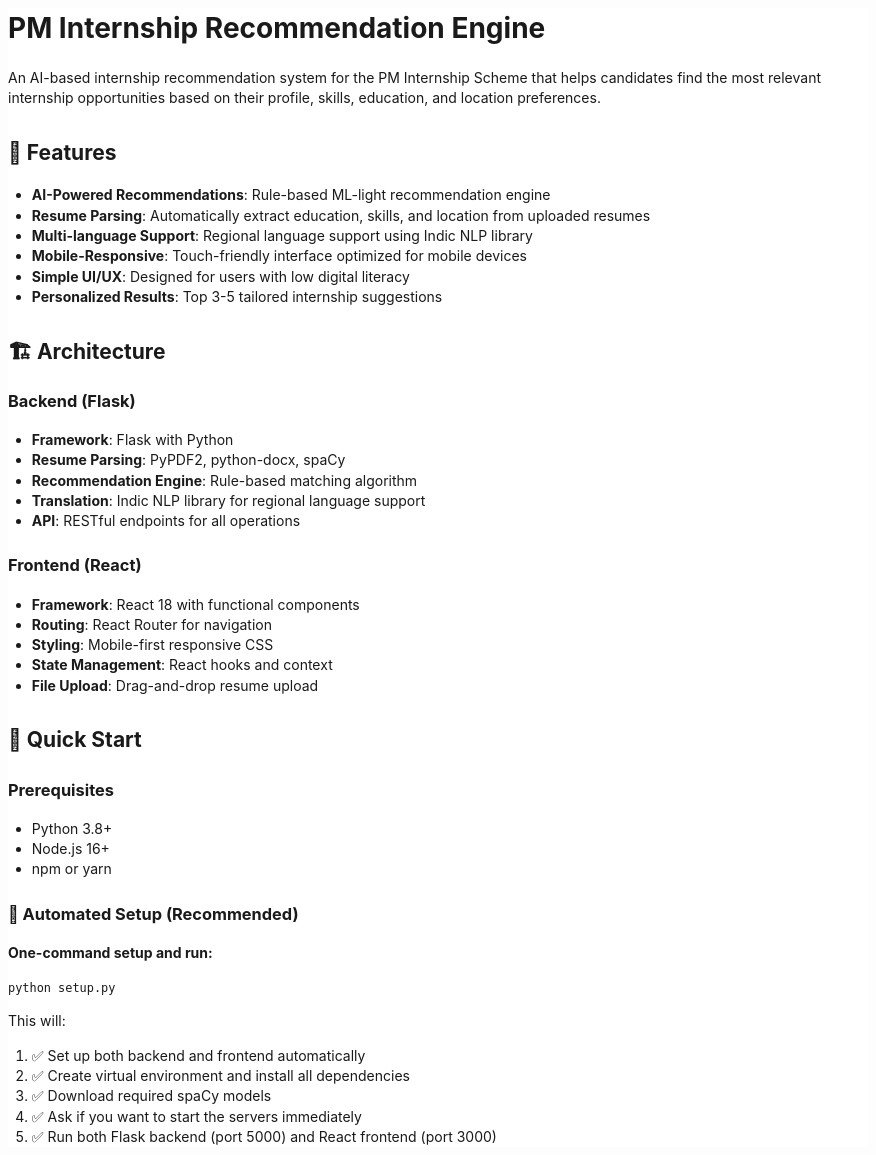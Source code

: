 # PM Internship Recommendation Engine

An AI-based internship recommendation system for the PM Internship Scheme that helps candidates find the most relevant internship opportunities based on their profile, skills, education, and location preferences.

## 🌟 Features

- **AI-Powered Recommendations**: Rule-based ML-light recommendation engine
- **Resume Parsing**: Automatically extract education, skills, and location from uploaded resumes
- **Multi-language Support**: Regional language support using Indic NLP library
- **Mobile-Responsive**: Touch-friendly interface optimized for mobile devices
- **Simple UI/UX**: Designed for users with low digital literacy
- **Personalized Results**: Top 3-5 tailored internship suggestions

## 🏗️ Architecture

### Backend (Flask)
- **Framework**: Flask with Python
- **Resume Parsing**: PyPDF2, python-docx, spaCy
- **Recommendation Engine**: Rule-based matching algorithm
- **Translation**: Indic NLP library for regional language support
- **API**: RESTful endpoints for all operations

### Frontend (React)
- **Framework**: React 18 with functional components
- **Routing**: React Router for navigation
- **Styling**: Mobile-first responsive CSS
- **State Management**: React hooks and context
- **File Upload**: Drag-and-drop resume upload

## 🚀 Quick Start

### Prerequisites

- Python 3.8+
- Node.js 16+
- npm or yarn

### 🎨 Automated Setup (Recommended)

**One-command setup and run:**
```bash
python setup.py
```

This will:
1. ✅ Set up both backend and frontend automatically
2. ✅ Create virtual environment and install all dependencies
3. ✅ Download required spaCy models
4. ✅ Ask if you want to start the servers immediately
5. ✅ Run both Flask backend (port 5000) and React frontend (port 3000)
